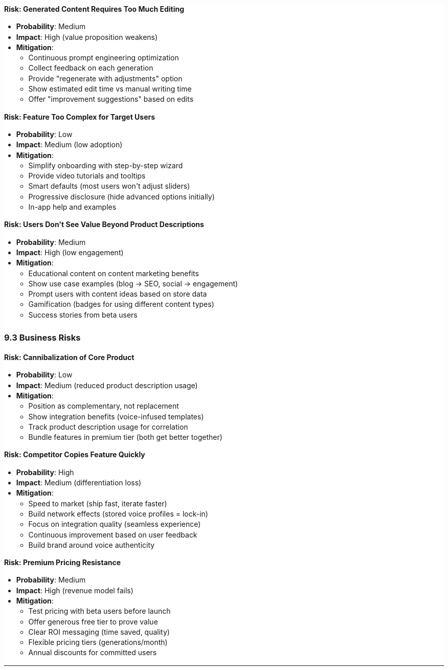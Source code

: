 **Risk: Generated Content Requires Too Much Editing**
- **Probability**: Medium
- **Impact**: High (value proposition weakens)
- **Mitigation**:
  - Continuous prompt engineering optimization
  - Collect feedback on each generation
  - Provide "regenerate with adjustments" option
  - Show estimated edit time vs manual writing time
  - Offer "improvement suggestions" based on edits

**Risk: Feature Too Complex for Target Users**
- **Probability**: Low
- **Impact**: Medium (low adoption)
- **Mitigation**:
  - Simplify onboarding with step-by-step wizard
  - Provide video tutorials and tooltips
  - Smart defaults (most users won't adjust sliders)
  - Progressive disclosure (hide advanced options initially)
  - In-app help and examples

**Risk: Users Don't See Value Beyond Product Descriptions**
- **Probability**: Medium
- **Impact**: High (low engagement)
- **Mitigation**:
  - Educational content on content marketing benefits
  - Show use case examples (blog → SEO, social → engagement)
  - Prompt users with content ideas based on store data
  - Gamification (badges for using different content types)
  - Success stories from beta users

### 9.3 Business Risks

**Risk: Cannibalization of Core Product**
- **Probability**: Low
- **Impact**: Medium (reduced product description usage)
- **Mitigation**:
  - Position as complementary, not replacement
  - Show integration benefits (voice-infused templates)
  - Track product description usage for correlation
  - Bundle features in premium tier (both get better together)

**Risk: Competitor Copies Feature Quickly**
- **Probability**: High
- **Impact**: Medium (differentiation loss)
- **Mitigation**:
  - Speed to market (ship fast, iterate faster)
  - Build network effects (stored voice profiles = lock-in)
  - Focus on integration quality (seamless experience)
  - Continuous improvement based on user feedback
  - Build brand around voice authenticity

**Risk: Premium Pricing Resistance**
- **Probability**: Medium
- **Impact**: High (revenue model fails)
- **Mitigation**:
  - Test pricing with beta users before launch
  - Offer generous free tier to prove value
  - Clear ROI messaging (time saved, quality)
  - Flexible pricing tiers (generations/month)
  - Annual discounts for committed users

---